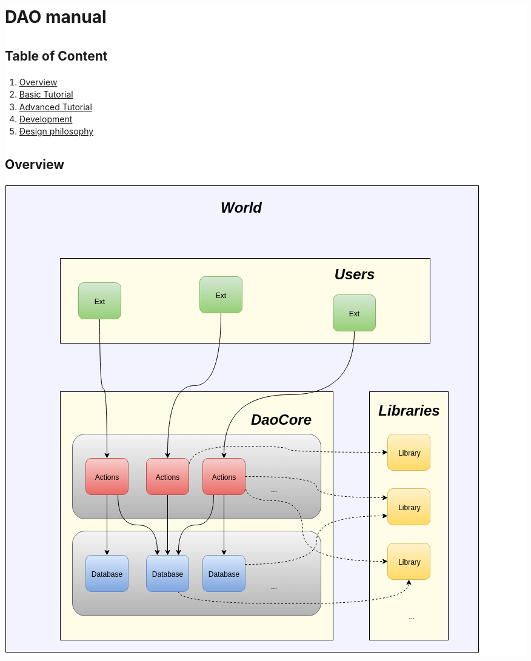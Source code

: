 # DAO manual

## Table of Content

1. [Overview](#overview)
2. [Basic Tutorial](#basic-tutorial)
2. [Advanced Tutorial](#advanced-tutorial)
3. [Ðevelopment](#develop)
4. [Ðesign philosophy](#design)

## Overview

![DaoCore](./dao-core.png)
